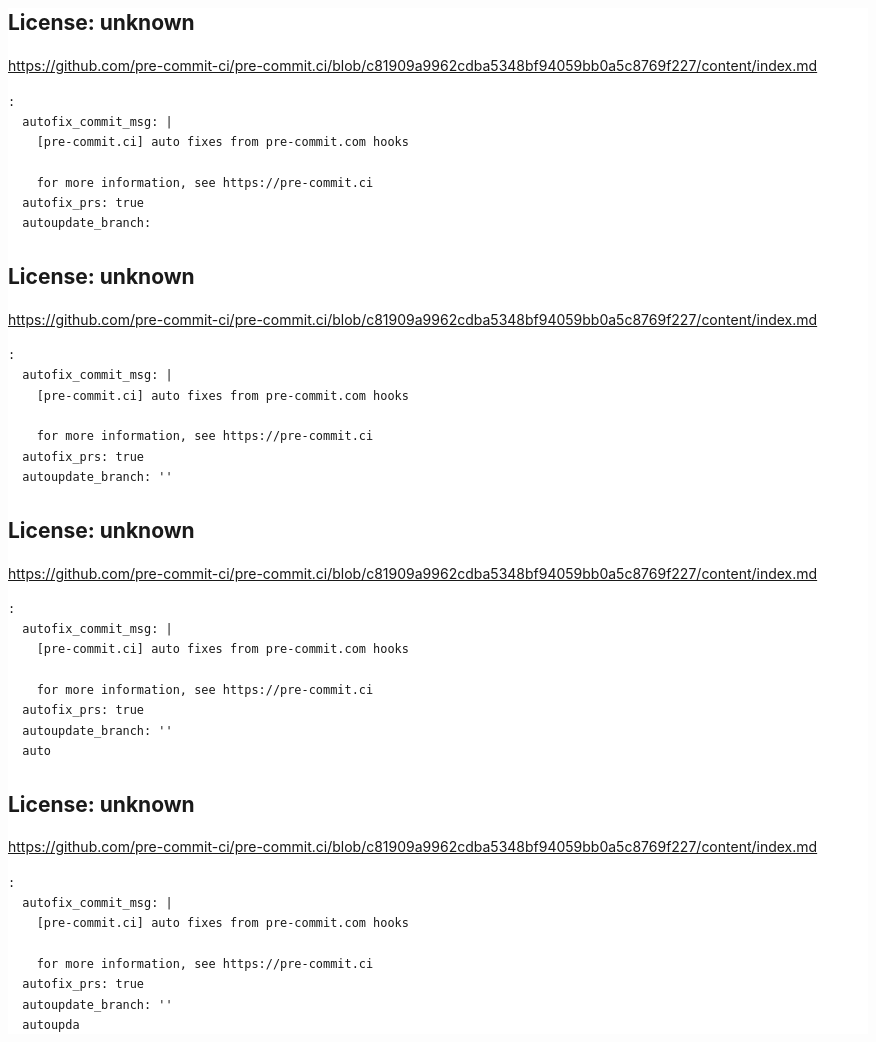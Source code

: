 ## License: unknown

<https://github.com/pre-commit-ci/pre-commit.ci/blob/c81909a9962cdba5348bf94059bb0a5c8769f227/content/index.md>

```
:
  autofix_commit_msg: |
    [pre-commit.ci] auto fixes from pre-commit.com hooks

    for more information, see https://pre-commit.ci
  autofix_prs: true
  autoupdate_branch:
```

## License: unknown

<https://github.com/pre-commit-ci/pre-commit.ci/blob/c81909a9962cdba5348bf94059bb0a5c8769f227/content/index.md>

```
:
  autofix_commit_msg: |
    [pre-commit.ci] auto fixes from pre-commit.com hooks

    for more information, see https://pre-commit.ci
  autofix_prs: true
  autoupdate_branch: ''
```

## License: unknown

<https://github.com/pre-commit-ci/pre-commit.ci/blob/c81909a9962cdba5348bf94059bb0a5c8769f227/content/index.md>

```
:
  autofix_commit_msg: |
    [pre-commit.ci] auto fixes from pre-commit.com hooks

    for more information, see https://pre-commit.ci
  autofix_prs: true
  autoupdate_branch: ''
  auto
```

## License: unknown

<https://github.com/pre-commit-ci/pre-commit.ci/blob/c81909a9962cdba5348bf94059bb0a5c8769f227/content/index.md>

```
:
  autofix_commit_msg: |
    [pre-commit.ci] auto fixes from pre-commit.com hooks

    for more information, see https://pre-commit.ci
  autofix_prs: true
  autoupdate_branch: ''
  autoupda
```
